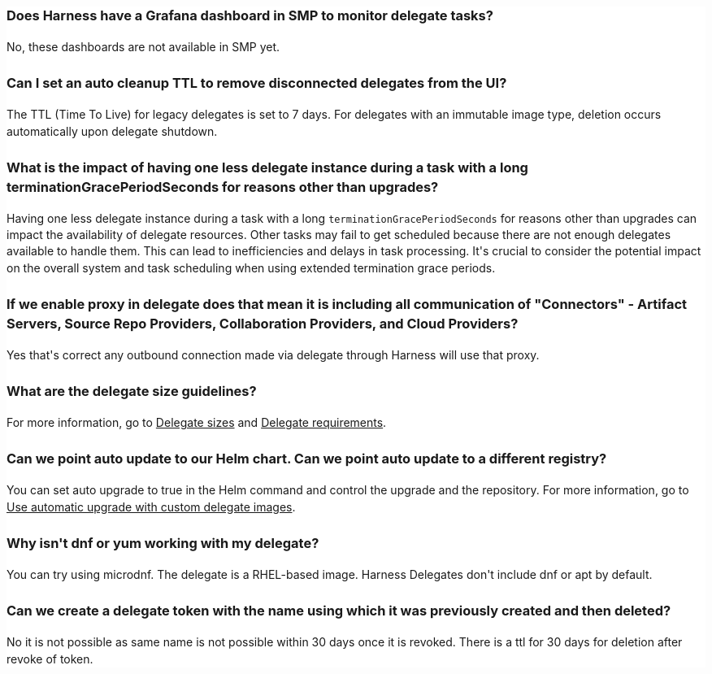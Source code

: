 ### Does Harness have a Grafana dashboard in SMP to monitor delegate tasks?

No, these dashboards are not available in SMP yet.

### Can I set an auto cleanup TTL to remove disconnected delegates from the UI?

The TTL (Time To Live) for legacy delegates is set to 7 days. For delegates with an immutable image type, deletion occurs automatically upon delegate shutdown.

### What is the impact of having one less delegate instance during a task with a long terminationGracePeriodSeconds for reasons other than upgrades?

Having one less delegate instance during a task with a long `terminationGracePeriodSeconds` for reasons other than upgrades can impact the availability of delegate resources. Other tasks may fail to get scheduled because there are not enough delegates available to handle them. This can lead to inefficiencies and delays in task processing. It's crucial to consider the potential impact on the overall system and task scheduling when using extended termination grace periods.

### If we enable proxy in delegate does that mean it is including all communication of "Connectors" - Artifact Servers, Source Repo Providers, Collaboration Providers, and Cloud Providers?

Yes that's correct any outbound connection made via delegate through Harness will use that proxy.

### What are the delegate size guidelines?

For more information, go to [Delegate sizes](/docs/platform/delegates/delegate-concepts/delegate-overview/#delegate-sizes) and [Delegate requirements](/docs/platform/delegates/delegate-concepts/delegate-requirements/).

### Can we point auto update to our Helm chart. Can we point auto update to a different registry?

You can set auto upgrade to true in the Helm command and control the upgrade and the repository. For more information, go to [Use automatic upgrade with custom delegate images](https://developer.harness.io/docs/platform/delegates/install-delegates/delegate-upgrades-and-expiration/#use-automatic-upgrade-with-custom-delegate-images).

### Why isn't dnf or yum working with my delegate?

You can try using microdnf. The delegate is a RHEL-based image. Harness Delegates don't include dnf or apt by default.

### Can we create a delegate token with the name using which it was previously created and then deleted?

No it is not possible as same name is not possible within 30 days once it is revoked. There is a ttl for 30 days for deletion after revoke of token.
